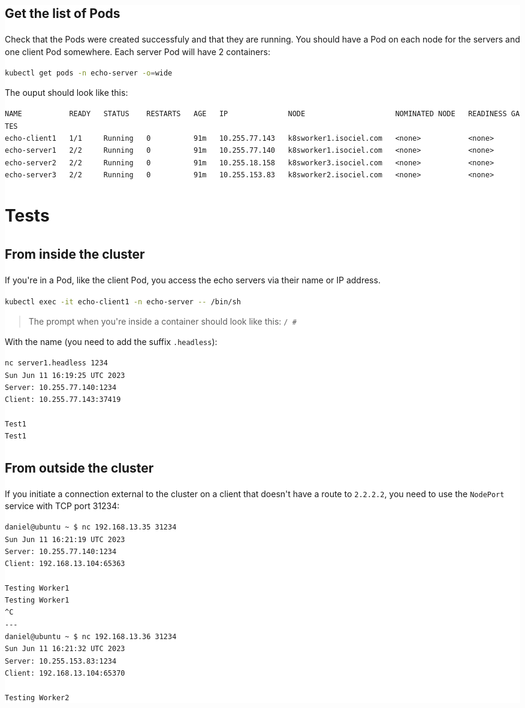 ## Get the list of Pods
Check that the Pods were created successfuly and that they are running. You should have a Pod on each node for the servers and one client Pod somewhere. Each server Pod will have 2 containers:

```sh
kubectl get pods -n echo-server -o=wide
```

The ouput should look like this:
```
NAME           READY   STATUS    RESTARTS   AGE   IP              NODE                     NOMINATED NODE   READINESS GATES
echo-client1   1/1     Running   0          91m   10.255.77.143   k8sworker1.isociel.com   <none>           <none>
echo-server1   2/2     Running   0          91m   10.255.77.140   k8sworker1.isociel.com   <none>           <none>
echo-server2   2/2     Running   0          91m   10.255.18.158   k8sworker3.isociel.com   <none>           <none>
echo-server3   2/2     Running   0          91m   10.255.153.83   k8sworker2.isociel.com   <none>           <none>
```

# Tests

## From inside the cluster
If you're in a Pod, like the client Pod, you access the echo servers via their name or IP address.

```sh
kubectl exec -it echo-client1 -n echo-server -- /bin/sh
```

>The prompt when you're inside a container should look like this: `/ # `

With the name (you need to add the suffix `.headless`):
```sh
nc server1.headless 1234
Sun Jun 11 16:19:25 UTC 2023
Server: 10.255.77.140:1234
Client: 10.255.77.143:37419

Test1
Test1
```

## From outside the cluster
If you initiate a connection external to the cluster on a client that doesn't have a route to `2.2.2.2`, you need to  use the `NodePort` service with TCP port 31234:

```
daniel@ubuntu ~ $ nc 192.168.13.35 31234
Sun Jun 11 16:21:19 UTC 2023
Server: 10.255.77.140:1234
Client: 192.168.13.104:65363

Testing Worker1
Testing Worker1
^C
---
daniel@ubuntu ~ $ nc 192.168.13.36 31234
Sun Jun 11 16:21:32 UTC 2023
Server: 10.255.153.83:1234
Client: 192.168.13.104:65370

Testing Worker2
```